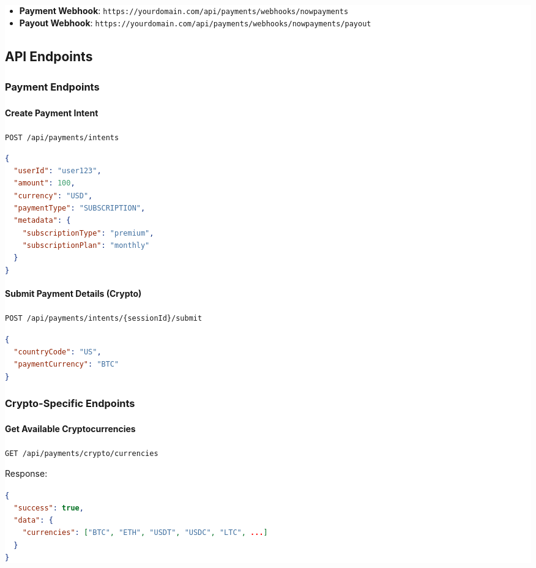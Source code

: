 - **Payment Webhook**: `https://yourdomain.com/api/payments/webhooks/nowpayments`
- **Payout Webhook**: `https://yourdomain.com/api/payments/webhooks/nowpayments/payout`

## API Endpoints

### Payment Endpoints

#### Create Payment Intent
```http
POST /api/payments/intents
```

```json
{
  "userId": "user123",
  "amount": 100,
  "currency": "USD",
  "paymentType": "SUBSCRIPTION",
  "metadata": {
    "subscriptionType": "premium",
    "subscriptionPlan": "monthly"
  }
}
```

#### Submit Payment Details (Crypto)
```http
POST /api/payments/intents/{sessionId}/submit
```

```json
{
  "countryCode": "US",
  "paymentCurrency": "BTC"
}
```

### Crypto-Specific Endpoints

#### Get Available Cryptocurrencies
```http
GET /api/payments/crypto/currencies
```

Response:
```json
{
  "success": true,
  "data": {
    "currencies": ["BTC", "ETH", "USDT", "USDC", "LTC", ...]
  }
}
```
